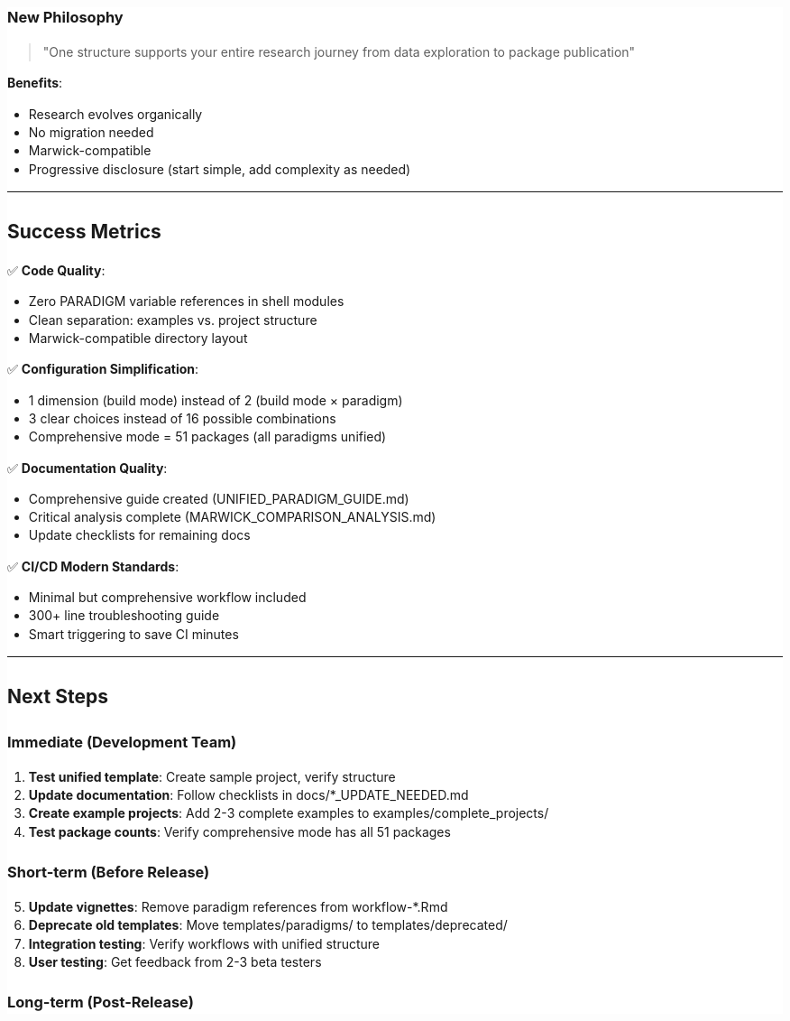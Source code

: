 ### New Philosophy
> "One structure supports your entire research journey from data exploration to package publication"

**Benefits**:
- Research evolves organically
- No migration needed
- Marwick-compatible
- Progressive disclosure (start simple, add complexity as needed)

---

## Success Metrics

✅ **Code Quality**:
- Zero PARADIGM variable references in shell modules
- Clean separation: examples vs. project structure
- Marwick-compatible directory layout

✅ **Configuration Simplification**:
- 1 dimension (build mode) instead of 2 (build mode × paradigm)
- 3 clear choices instead of 16 possible combinations
- Comprehensive mode = 51 packages (all paradigms unified)

✅ **Documentation Quality**:
- Comprehensive guide created (UNIFIED_PARADIGM_GUIDE.md)
- Critical analysis complete (MARWICK_COMPARISON_ANALYSIS.md)
- Update checklists for remaining docs

✅ **CI/CD Modern Standards**:
- Minimal but comprehensive workflow included
- 300+ line troubleshooting guide
- Smart triggering to save CI minutes

---

## Next Steps

### Immediate (Development Team)

1. **Test unified template**: Create sample project, verify structure
2. **Update documentation**: Follow checklists in docs/*_UPDATE_NEEDED.md
3. **Create example projects**: Add 2-3 complete examples to examples/complete_projects/
4. **Test package counts**: Verify comprehensive mode has all 51 packages

### Short-term (Before Release)

5. **Update vignettes**: Remove paradigm references from workflow-*.Rmd
6. **Deprecate old templates**: Move templates/paradigms/ to templates/deprecated/
7. **Integration testing**: Verify workflows with unified structure
8. **User testing**: Get feedback from 2-3 beta testers

### Long-term (Post-Release)
